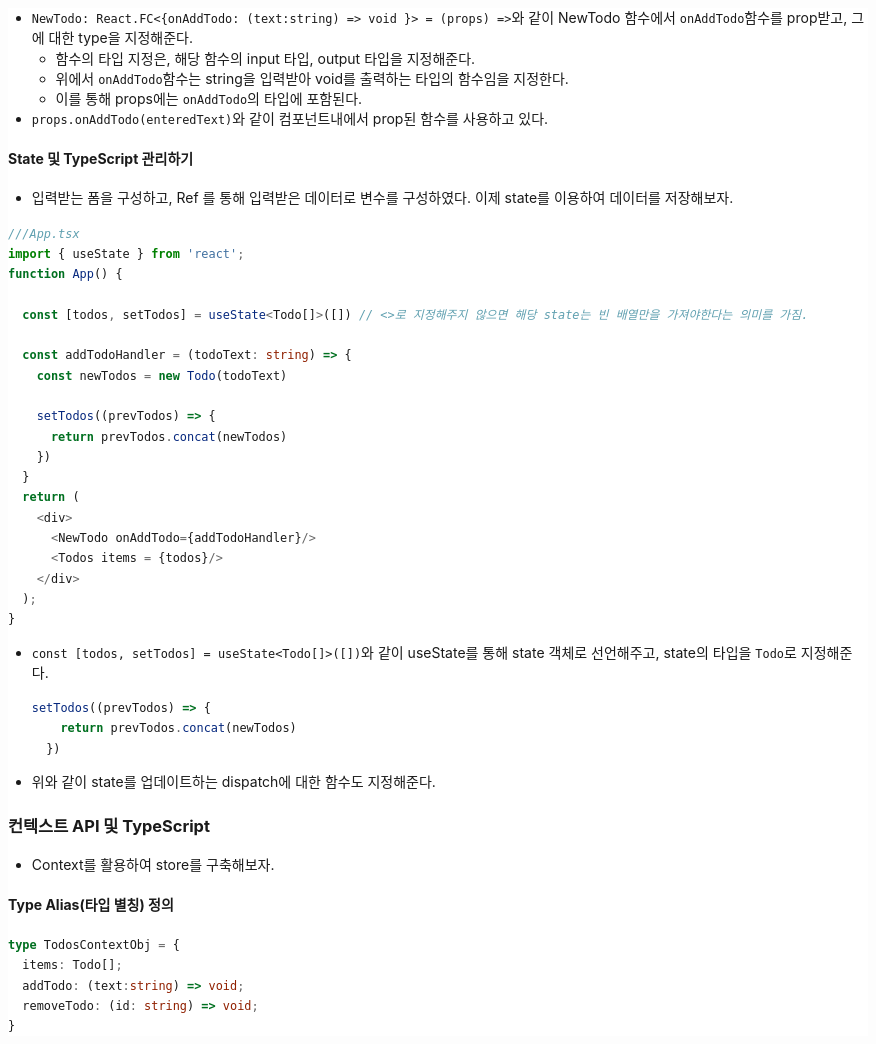 - `NewTodo: React.FC<{onAddTodo: (text:string) => void }> = (props) =>`와 같이 NewTodo 함수에서 `onAddTodo`함수를 prop받고, 그에 대한 type을 지정해준다.
  - 함수의 타입 지정은, 해당 함수의 input 타입, output 타입을 지정해준다.
  - 위에서 `onAddTodo`함수는 string을 입력받아 void를 출력하는 타입의 함수임을 지정한다. 
  - 이를 통해 props에는 `onAddTodo`의 타입에 포함된다.
- `props.onAddTodo(enteredText)`와 같이 컴포넌트내에서 prop된 함수를 사용하고 있다.

#### State 및 TypeScript 관리하기

- 입력받는 폼을 구성하고, Ref 를 통해 입력받은 데이터로 변수를 구성하였다. 이제 state를 이용하여 데이터를 저장해보자.

```typescript
///App.tsx
import { useState } from 'react';
function App() {

  const [todos, setTodos] = useState<Todo[]>([]) // <>로 지정해주지 않으면 해당 state는 빈 배열만을 가져야한다는 의미를 가짐.

  const addTodoHandler = (todoText: string) => {
    const newTodos = new Todo(todoText)

    setTodos((prevTodos) => {
      return prevTodos.concat(newTodos)
    })
  }
  return (
    <div>
      <NewTodo onAddTodo={addTodoHandler}/>
      <Todos items = {todos}/>
    </div>
  );
}
```

- `const [todos, setTodos] = useState<Todo[]>([])`와 같이 useState를 통해 state 객체로 선언해주고, state의 타입을 `Todo`로 지정해준다.
  
  ```typescript
  setTodos((prevTodos) => {
      return prevTodos.concat(newTodos)
    })
  ```

- 위와 같이 state를 업데이트하는 dispatch에 대한 함수도 지정해준다.

### 컨텍스트 API 및 TypeScript

- Context를 활용하여 store를 구축해보자.

#### Type Alias(타입 별칭) 정의

```typescript
type TodosContextObj = {
  items: Todo[];
  addTodo: (text:string) => void;
  removeTodo: (id: string) => void;
}
```
